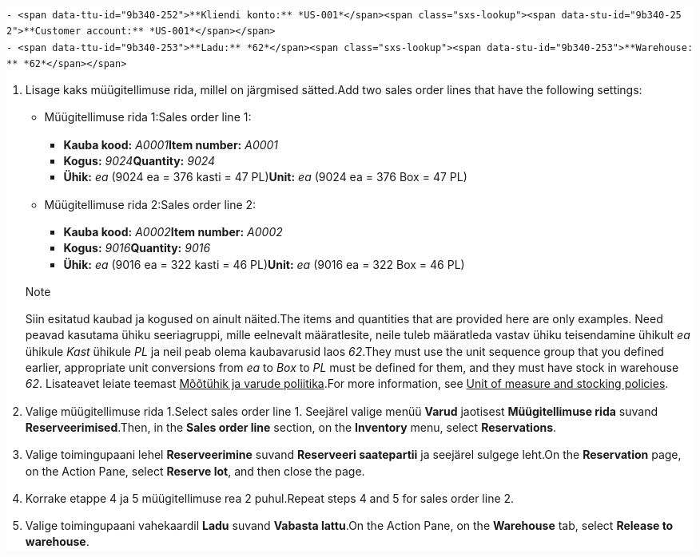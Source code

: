     - <span data-ttu-id="9b340-252">**Kliendi konto:** *US-001*</span><span class="sxs-lookup"><span data-stu-id="9b340-252">**Customer account:** *US-001*</span></span>
    - <span data-ttu-id="9b340-253">**Ladu:** *62*</span><span class="sxs-lookup"><span data-stu-id="9b340-253">**Warehouse:** *62*</span></span>

1. <span data-ttu-id="9b340-254">Lisage kaks müügitellimuse rida, millel on järgmised sätted.</span><span class="sxs-lookup"><span data-stu-id="9b340-254">Add two sales order lines that have the following settings:</span></span>

    - <span data-ttu-id="9b340-255">Müügitellimuse rida 1:</span><span class="sxs-lookup"><span data-stu-id="9b340-255">Sales order line 1:</span></span>

        - <span data-ttu-id="9b340-256">**Kauba kood:** *A0001*</span><span class="sxs-lookup"><span data-stu-id="9b340-256">**Item number:** *A0001*</span></span>
        - <span data-ttu-id="9b340-257">**Kogus:** *9024*</span><span class="sxs-lookup"><span data-stu-id="9b340-257">**Quantity:** *9024*</span></span>
        - <span data-ttu-id="9b340-258">**Ühik:** *ea* (9024 ea = 376 kasti = 47 PL)</span><span class="sxs-lookup"><span data-stu-id="9b340-258">**Unit:** *ea* (9024 ea = 376 Box = 47 PL)</span></span>

    - <span data-ttu-id="9b340-259">Müügitellimuse rida 2:</span><span class="sxs-lookup"><span data-stu-id="9b340-259">Sales order line 2:</span></span>

        - <span data-ttu-id="9b340-260">**Kauba kood:** *A0002*</span><span class="sxs-lookup"><span data-stu-id="9b340-260">**Item number:** *A0002*</span></span>
        - <span data-ttu-id="9b340-261">**Kogus:** *9016*</span><span class="sxs-lookup"><span data-stu-id="9b340-261">**Quantity:** *9016*</span></span>
        - <span data-ttu-id="9b340-262">**Ühik:** *ea* (9016 ea = 322 kasti = 46 PL)</span><span class="sxs-lookup"><span data-stu-id="9b340-262">**Unit:** *ea* (9016 ea = 322 Box = 46 PL)</span></span>

    > [!NOTE]
    > <span data-ttu-id="9b340-263">Siin esitatud kaubad ja kogused on ainult näited.</span><span class="sxs-lookup"><span data-stu-id="9b340-263">The items and quantities that are provided here are only examples.</span></span> <span data-ttu-id="9b340-264">Need peavad kasutama ühiku seeriagruppi, mille eelnevalt määratlesite, neile tuleb määratleda vastav ühiku teisendamine ühikult *ea* ühikule *Kast* ühikule *PL* ja neil peab olema kaubavarusid laos *62*.</span><span class="sxs-lookup"><span data-stu-id="9b340-264">They must use the unit sequence group that you defined earlier, appropriate unit conversions from *ea* to *Box* to *PL* must be defined for them, and they must have stock in warehouse *62*.</span></span> <span data-ttu-id="9b340-265">Lisateavet leiate teemast [Mõõtühik ja varude poliitika](unit-measure-stocking-policies.md).</span><span class="sxs-lookup"><span data-stu-id="9b340-265">For more information, see [Unit of measure and stocking policies](unit-measure-stocking-policies.md).</span></span>

1. <span data-ttu-id="9b340-266">Valige müügitellimuse rida 1.</span><span class="sxs-lookup"><span data-stu-id="9b340-266">Select sales order line 1.</span></span> <span data-ttu-id="9b340-267">Seejärel valige menüü **Varud** jaotisest **Müügitellimuse rida** suvand **Reserveerimised**.</span><span class="sxs-lookup"><span data-stu-id="9b340-267">Then, in the **Sales order line** section, on the **Inventory** menu, select **Reservations**.</span></span>
1. <span data-ttu-id="9b340-268">Valige toimingupaani lehel **Reserveerimine** suvand **Reserveeri saatepartii** ja seejärel sulgege leht.</span><span class="sxs-lookup"><span data-stu-id="9b340-268">On the **Reservation** page, on the Action Pane, select **Reserve lot**, and then close the page.</span></span>
1. <span data-ttu-id="9b340-269">Korrake etappe 4 ja 5 müügitellimuse rea 2 puhul.</span><span class="sxs-lookup"><span data-stu-id="9b340-269">Repeat steps 4 and 5 for sales order line 2.</span></span>
1. <span data-ttu-id="9b340-270">Valige toimingupaani vahekaardil **Ladu** suvand **Vabasta lattu**.</span><span class="sxs-lookup"><span data-stu-id="9b340-270">On the Action Pane, on the **Warehouse** tab, select **Release to warehouse**.</span></span>

